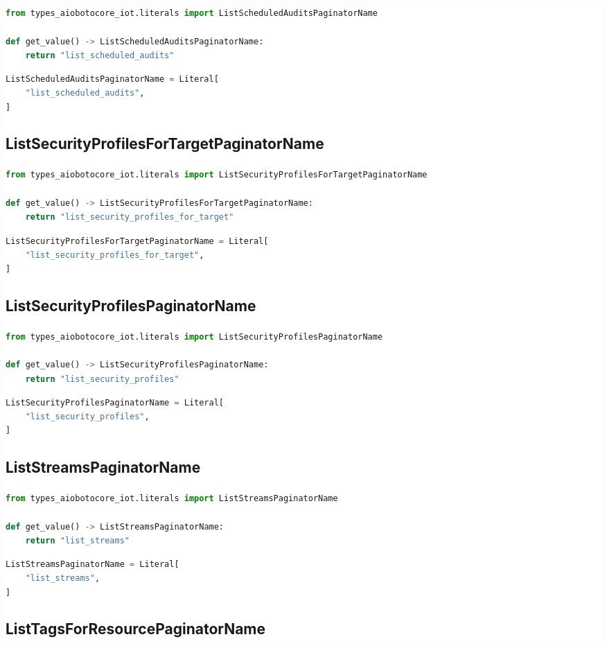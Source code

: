 ```python title="Usage Example"
from types_aiobotocore_iot.literals import ListScheduledAuditsPaginatorName

def get_value() -> ListScheduledAuditsPaginatorName:
    return "list_scheduled_audits"
```

```python title="Definition"
ListScheduledAuditsPaginatorName = Literal[
    "list_scheduled_audits",
]
```
## ListSecurityProfilesForTargetPaginatorName

```python title="Usage Example"
from types_aiobotocore_iot.literals import ListSecurityProfilesForTargetPaginatorName

def get_value() -> ListSecurityProfilesForTargetPaginatorName:
    return "list_security_profiles_for_target"
```

```python title="Definition"
ListSecurityProfilesForTargetPaginatorName = Literal[
    "list_security_profiles_for_target",
]
```
## ListSecurityProfilesPaginatorName

```python title="Usage Example"
from types_aiobotocore_iot.literals import ListSecurityProfilesPaginatorName

def get_value() -> ListSecurityProfilesPaginatorName:
    return "list_security_profiles"
```

```python title="Definition"
ListSecurityProfilesPaginatorName = Literal[
    "list_security_profiles",
]
```
## ListStreamsPaginatorName

```python title="Usage Example"
from types_aiobotocore_iot.literals import ListStreamsPaginatorName

def get_value() -> ListStreamsPaginatorName:
    return "list_streams"
```

```python title="Definition"
ListStreamsPaginatorName = Literal[
    "list_streams",
]
```
## ListTagsForResourcePaginatorName
